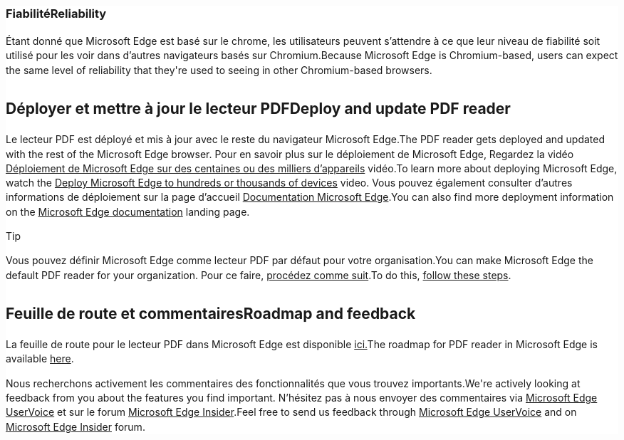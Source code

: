 ### <span data-ttu-id="e6f0d-249">Fiabilité</span><span class="sxs-lookup"><span data-stu-id="e6f0d-249">Reliability</span></span>

<span data-ttu-id="e6f0d-250">Étant donné que Microsoft Edge est basé sur le chrome, les utilisateurs peuvent s’attendre à ce que leur niveau de fiabilité soit utilisé pour les voir dans d’autres navigateurs basés sur Chromium.</span><span class="sxs-lookup"><span data-stu-id="e6f0d-250">Because Microsoft Edge is Chromium-based, users can expect the same level of reliability that they're used to seeing in other Chromium-based browsers.</span></span>

## <span data-ttu-id="e6f0d-251">Déployer et mettre à jour le lecteur PDF</span><span class="sxs-lookup"><span data-stu-id="e6f0d-251">Deploy and update PDF reader</span></span>

<span data-ttu-id="e6f0d-252">Le lecteur PDF est déployé et mis à jour avec le reste du navigateur Microsoft Edge.</span><span class="sxs-lookup"><span data-stu-id="e6f0d-252">The PDF reader gets deployed and updated with the rest of the Microsoft Edge browser.</span></span> <span data-ttu-id="e6f0d-253">Pour en savoir plus sur le déploiement de Microsoft Edge, Regardez la vidéo [Déploiement de Microsoft Edge sur des centaines ou des milliers d’appareils](microsoft-edge-video-deploy.md) vidéo.</span><span class="sxs-lookup"><span data-stu-id="e6f0d-253">To learn more about deploying Microsoft Edge, watch the [Deploy Microsoft Edge to hundreds or thousands of devices](microsoft-edge-video-deploy.md) video.</span></span> <span data-ttu-id="e6f0d-254">Vous pouvez également consulter d’autres informations de déploiement sur la page d’accueil [Documentation Microsoft Edge](https://docs.microsoft.com/DeployEdge/).</span><span class="sxs-lookup"><span data-stu-id="e6f0d-254">You can also find more deployment information on the [Microsoft Edge documentation](https://docs.microsoft.com/DeployEdge/) landing page.</span></span>

> [!TIP]
> <span data-ttu-id="e6f0d-255">Vous pouvez définir Microsoft Edge comme lecteur PDF par défaut pour votre organisation.</span><span class="sxs-lookup"><span data-stu-id="e6f0d-255">You can make Microsoft Edge the default PDF reader for your organization.</span></span> <span data-ttu-id="e6f0d-256">Pour ce faire, [procédez comme suit](https://docs.microsoft.com/deployedge/edge-default-browser).</span><span class="sxs-lookup"><span data-stu-id="e6f0d-256">To do this, [follow these steps](https://docs.microsoft.com/deployedge/edge-default-browser).</span></span>

## <span data-ttu-id="e6f0d-257">Feuille de route et commentaires</span><span class="sxs-lookup"><span data-stu-id="e6f0d-257">Roadmap and feedback</span></span>

<span data-ttu-id="e6f0d-258">La feuille de route pour le lecteur PDF dans Microsoft Edge est disponible [ici.](https://techcommunity.microsoft.com/t5/articles/roadmap-for-pdf-reader-in-microsoft-edge/m-p/1467667)</span><span class="sxs-lookup"><span data-stu-id="e6f0d-258">The roadmap for PDF reader in Microsoft Edge is available [here](https://techcommunity.microsoft.com/t5/articles/roadmap-for-pdf-reader-in-microsoft-edge/m-p/1467667).</span></span>

<span data-ttu-id="e6f0d-259">Nous recherchons activement les commentaires des fonctionnalités que vous trouvez importants.</span><span class="sxs-lookup"><span data-stu-id="e6f0d-259">We're actively looking at feedback from you about the features you find important.</span></span> <span data-ttu-id="e6f0d-260">N’hésitez pas à nous envoyer des commentaires via [Microsoft Edge UserVoice](https://microsoftedge.uservoice.com/) et sur le forum [Microsoft Edge Insider](https://techcommunity.microsoft.com/t5/microsoft-edge-insider/ct-p/MicrosoftEdgeInsider).</span><span class="sxs-lookup"><span data-stu-id="e6f0d-260">Feel free to send us feedback through [Microsoft Edge UserVoice](https://microsoftedge.uservoice.com/) and on [Microsoft Edge Insider](https://techcommunity.microsoft.com/t5/microsoft-edge-insider/ct-p/MicrosoftEdgeInsider) forum.</span></span>

